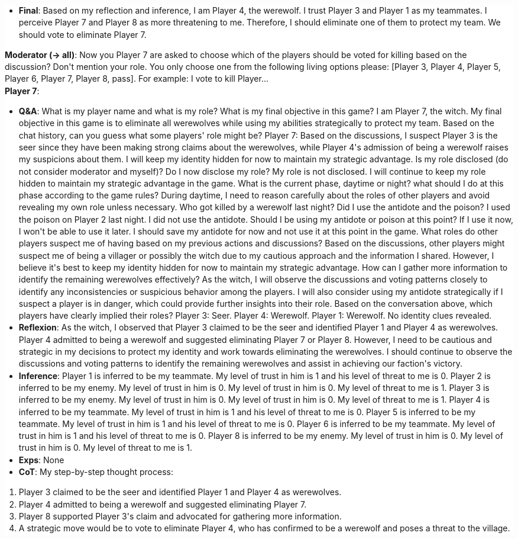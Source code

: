 - **Final**: Based on my reflection and inference, I am Player 4, the werewolf. I trust Player 3 and Player 1 as my teammates. I perceive Player 7 and Player 8 as more threatening to me. Therefore, I should eliminate one of them to protect my team. We should vote to eliminate Player 7.  

**Moderator (-> all)**: Now you Player 7 are asked to choose which of the players should be voted for killing based on the discussion? Don't mention your role. You only choose one from the following living options please: [Player 3, Player 4, Player 5, Player 6, Player 7, Player 8, pass]. For example: I vote to kill Player...  
**Player 7**:  
- **Q&A**: What is my player name and what is my role? What is my final objective in this game? I am Player 7, the witch. My final objective in this game is to eliminate all werewolves while using my abilities strategically to protect my team.
Based on the chat history, can you guess what some players' role might be? Player 7: Based on the discussions, I suspect Player 3 is the seer since they have been making strong claims about the werewolves, while Player 4's admission of being a werewolf raises my suspicions about them. I will keep my identity hidden for now to maintain my strategic advantage.
Is my role disclosed (do not consider moderator and myself)? Do I now disclose my role? My role is not disclosed. I will continue to keep my role hidden to maintain my strategic advantage in the game.
What is the current phase, daytime or night? what should I do at this phase according to the game rules? During daytime, I need to reason carefully about the roles of other players and avoid revealing my own role unless necessary.
Who got killed by a werewolf last night? Did I use the antidote and the poison? I used the poison on Player 2 last night. I did not use the antidote.
Should I be using my antidote or poison at this point? If I use it now, I won't be able to use it later. I should save my antidote for now and not use it at this point in the game.
What roles do other players suspect me of having based on my previous actions and discussions? Based on the discussions, other players might suspect me of being a villager or possibly the witch due to my cautious approach and the information I shared. However, I believe it's best to keep my identity hidden for now to maintain my strategic advantage.
How can I gather more information to identify the remaining werewolves effectively? As the witch, I will observe the discussions and voting patterns closely to identify any inconsistencies or suspicious behavior among the players. I will also consider using my antidote strategically if I suspect a player is in danger, which could provide further insights into their role.
Based on the conversation above, which players have clearly implied their roles? Player 3: Seer.   Player 4: Werewolf.   Player 1: Werewolf.   No identity clues revealed.  
- **Reflexion**: As the witch, I observed that Player 3 claimed to be the seer and identified Player 1 and Player 4 as werewolves. Player 4 admitted to being a werewolf and suggested eliminating Player 7 or Player 8. However, I need to be cautious and strategic in my decisions to protect my identity and work towards eliminating the werewolves. I should continue to observe the discussions and voting patterns to identify the remaining werewolves and assist in achieving our faction's victory.  
- **Inference**: Player 1 is inferred to be my teammate. My level of trust in him is 1 and his level of threat to me is 0.
Player 2 is inferred to be my enemy. My level of trust in him is 0. My level of trust in him is 0. My level of threat to me is 1.
Player 3 is inferred to be my enemy. My level of trust in him is 0. My level of trust in him is 0. My level of threat to me is 1.
Player 4 is inferred to be my teammate. My level of trust in him is 1 and his level of threat to me is 0.
Player 5 is inferred to be my teammate. My level of trust in him is 1 and his level of threat to me is 0.
Player 6 is inferred to be my teammate. My level of trust in him is 1 and his level of threat to me is 0.
Player 8 is inferred to be my enemy. My level of trust in him is 0. My level of trust in him is 0. My level of threat to me is 1.  
- **Exps**: None  
- **CoT**: My step-by-step thought process:
1. Player 3 claimed to be the seer and identified Player 1 and Player 4 as werewolves.
2. Player 4 admitted to being a werewolf and suggested eliminating Player 7.
3. Player 8 supported Player 3's claim and advocated for gathering more information.
4. A strategic move would be to vote to eliminate Player 4, who has confirmed to be a werewolf and poses a threat to the village.
